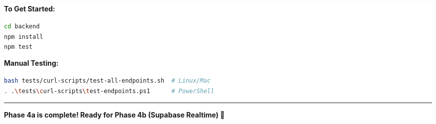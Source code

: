 
**To Get Started:**
```bash
cd backend
npm install
npm test
```

**Manual Testing:**
```bash
bash tests/curl-scripts/test-all-endpoints.sh  # Linux/Mac
. .\tests\curl-scripts\test-endpoints.ps1      # PowerShell
```

---

**Phase 4a is complete! Ready for Phase 4b (Supabase Realtime) 🚀**